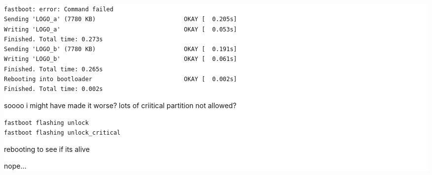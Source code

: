 ```
fastboot: error: Command failed
Sending 'LOGO_a' (7780 KB)                         OKAY [  0.205s]
Writing 'LOGO_a'                                   OKAY [  0.053s]
Finished. Total time: 0.273s
Sending 'LOGO_b' (7780 KB)                         OKAY [  0.191s]
Writing 'LOGO_b'                                   OKAY [  0.061s]
Finished. Total time: 0.265s
Rebooting into bootloader                          OKAY [  0.002s]
Finished. Total time: 0.002s

```
soooo i might have made it worse? lots of criitical partition not allowed?
```
fastboot flashing unlock
fastboot flashing unlock_critical
```

rebooting to see if its alive   

nope... 
